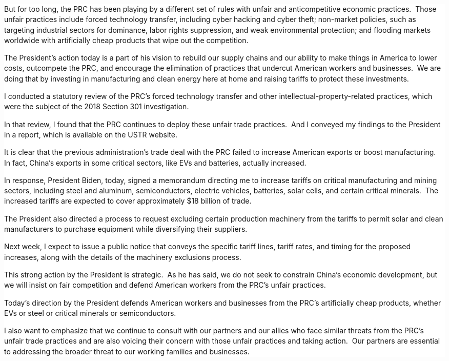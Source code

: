 But for too long, the PRC has been playing by a different set of rules
with unfair and anticompetitive economic practices.  Those unfair
practices include forced technology transfer, including cyber hacking
and cyber theft; non-market policies, such as targeting industrial
sectors for dominance, labor rights suppression, and weak environmental
protection; and flooding markets worldwide with artificially cheap
products that wipe out the competition. 

The President’s action today is a part of his vision to rebuild our
supply chains and our ability to make things in America to lower costs,
outcompete the PRC, and encourage the elimination of practices that
undercut American workers and businesses.  We are doing that by
investing in manufacturing and clean energy here at home and raising
tariffs to protect these investments. 

I conducted a statutory review of the PRC’s forced technology transfer
and other intellectual-property-related practices, which were the
subject of the 2018 Section 301 investigation. 

In that review, I found that the PRC continues to deploy these unfair
trade practices.  And I conveyed my findings to the President in a
report, which is available on the USTR website.

It is clear that the previous administration’s trade deal with the PRC
failed to increase American exports or boost manufacturing.  In fact,
China’s exports in some critical sectors, like EVs and batteries,
actually increased. 

In response, President Biden, today, signed a memorandum directing me to
increase tariffs on critical manufacturing and mining sectors, including
steel and aluminum, semiconductors, electric vehicles, batteries, solar
cells, and certain critical minerals.  The increased tariffs are
expected to cover approximately $18 billion of trade. 

The President also directed a process to request excluding certain
production machinery from the tariffs to permit solar and clean
manufacturers to purchase equipment while diversifying their suppliers. 

Next week, I expect to issue a public notice that conveys the specific
tariff lines, tariff rates, and timing for the proposed increases, along
with the details of the machinery exclusions process. 

This strong action by the President is strategic.  As he has said, we do
not seek to constrain China’s economic development, but we will insist
on fair competition and defend American workers from the PRC’s unfair
practices. 

Today’s direction by the President defends American workers and
businesses from the PRC’s artificially cheap products, whether EVs or
steel or critical minerals or semiconductors. 

I also want to emphasize that we continue to consult with our partners
and our allies who face similar threats from the PRC’s unfair trade
practices and are also voicing their concern with those unfair practices
and taking action.  Our partners are essential to addressing the broader
threat to our working families and businesses. 
